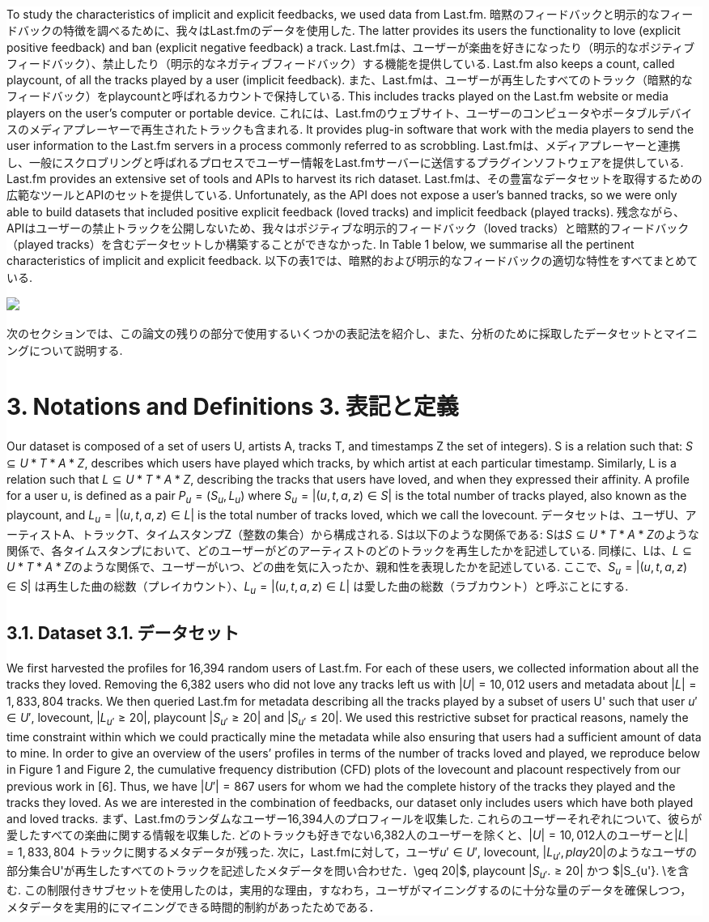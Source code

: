 To study the characteristics of implicit and explicit feedbacks, we used data from Last.fm.
暗黙のフィードバックと明示的なフィードバックの特徴を調べるために、我々はLast.fmのデータを使用した.
The latter provides its users the functionality to love (explicit positive feedback) and ban (explicit negative feedback) a track.
Last.fmは、ユーザーが楽曲を好きになったり（明示的なポジティブフィードバック）、禁止したり（明示的なネガティブフィードバック）する機能を提供している.
Last.fm also keeps a count, called playcount, of all the tracks played by a user (implicit feedback).
また、Last.fmは、ユーザーが再生したすべてのトラック（暗黙的なフィードバック）をplaycountと呼ばれるカウントで保持している.
This includes tracks played on the Last.fm website or media players on the user’s computer or portable device.
これには、Last.fmのウェブサイト、ユーザーのコンピュータやポータブルデバイスのメディアプレーヤーで再生されたトラックも含まれる.
It provides plug-in software that work with the media players to send the user information to the Last.fm servers in a process commonly referred to as scrobbling.
Last.fmは、メディアプレーヤーと連携し、一般にスクロブリングと呼ばれるプロセスでユーザー情報をLast.fmサーバーに送信するプラグインソフトウェアを提供している.
Last.fm provides an extensive set of tools and APIs to harvest its rich dataset.
Last.fmは、その豊富なデータセットを取得するための広範なツールとAPIのセットを提供している.
Unfortunately, as the API does not expose a user’s banned tracks, so we were only able to build datasets that included positive explicit feedback (loved tracks) and implicit feedback (played tracks).
残念ながら、APIはユーザーの禁止トラックを公開しないため、我々はポジティブな明示的フィードバック（loved tracks）と暗黙的フィードバック（played tracks）を含むデータセットしか構築することができなかった.
In Table 1 below, we summarise all the pertinent characteristics of implicit and explicit feedback.
以下の表1では、暗黙的および明示的なフィードバックの適切な特性をすべてまとめている.

![](https://d3i71xaburhd42.cloudfront.net/273aa8e85c3dbbe7cda45642da0476bfef311ac5/2-Table1-1.png)

次のセクションでは、この論文の残りの部分で使用するいくつかの表記法を紹介し、また、分析のために採取したデータセットとマイニングについて説明する.

# 3. Notations and Definitions 3. 表記と定義

Our dataset is composed of a set of users U, artists A, tracks T, and timestamps Z the set of integers). S is a relation such that: $S \subseteq U * T * A * Z$, describes which users have played which tracks, by which artist at each particular timestamp. Similarly, L is a relation such that $L \subseteq U * T * A * Z$, describing the tracks that users have loved, and when they expressed their affinity. A profile for a user u, is defined as a pair $P_u = (S_u , L_u)$ where $S_u = |(u,t,a,z) \in S|$ is the total number of tracks played, also known as the playcount, and $L_u = |(u,t,a,z)\in L|$ is the total number of tracks loved, which we call the lovecount.
データセットは、ユーザU、アーティストA、トラックT、タイムスタンプZ（整数の集合）から構成される.
Sは以下のような関係である:
Sは$S \subseteq U * T * A * Z$のような関係で、各タイムスタンプにおいて、どのユーザーがどのアーティストのどのトラックを再生したかを記述している.
同様に、Lは、$L \subseteq U * T * A * Z$のような関係で、ユーザーがいつ、どの曲を気に入ったか、親和性を表現したかを記述している.
ここで、$S_u = |(u,t,a,z) \in S|$ は再生した曲の総数（プレイカウント）、$L_u = |(u,t,a,z)\in L|$ は愛した曲の総数（ラブカウント）と呼ぶことにする.

## 3.1. Dataset 3.1. データセット

We first harvested the profiles for 16,394 random users of Last.fm. For each of these users, we collected information about all the tracks they loved. Removing the 6,382 users who did not love any tracks left us with $|U| = 10,012$ users and metadata about $|L| = 1,833,804$ tracks. We then queried Last.fm for metadata describing all the tracks played by a subset of users U' such that user $u' \in U'$, lovecount, $|L_{u'} \geq 20|$, playcount $|S_{u'} \geq 20|$ and $|S_{u'} \leq 20|$. We used this restrictive subset for practical reasons, namely the time constraint within which we could practically mine the metadata while also ensuring that users had a sufficient amount of data to mine. In order to give an overview of the users’ profiles in terms of the number of tracks loved and played, we reproduce below in Figure 1 and Figure 2, the cumulative frequency distribution (CFD) plots of the lovecount and placount respectively from our previous work in [6]. Thus, we have $|U'| = 867$ users for whom we had the complete history of the tracks they played and the tracks they loved. As we are interested in the combination of feedbacks, our dataset only includes users which have both played and loved tracks.
まず、Last.fmのランダムなユーザー16,394人のプロフィールを収集した.
これらのユーザーそれぞれについて、彼らが愛したすべての楽曲に関する情報を収集した.
どのトラックも好きでない6,382人のユーザーを除くと、$|U| = 10,012$人のユーザーと$|L| = 1,833,804$ トラックに関するメタデータが残った.
次に，Last.fmに対して，ユーザ$u' \in U'$, lovecount, $|L_{u'}, play 20|$のようなユーザの部分集合U'が再生したすべてのトラックを記述したメタデータを問い合わせた．\geq 20|$, playcount $|S_{u'}. \geq 20|$ かつ $|S_{u'}. \を含む.
この制限付きサブセットを使用したのは，実用的な理由，すなわち，ユーザがマイニングするのに十分な量のデータを確保しつつ，メタデータを実用的にマイニングできる時間的制約があったためである．